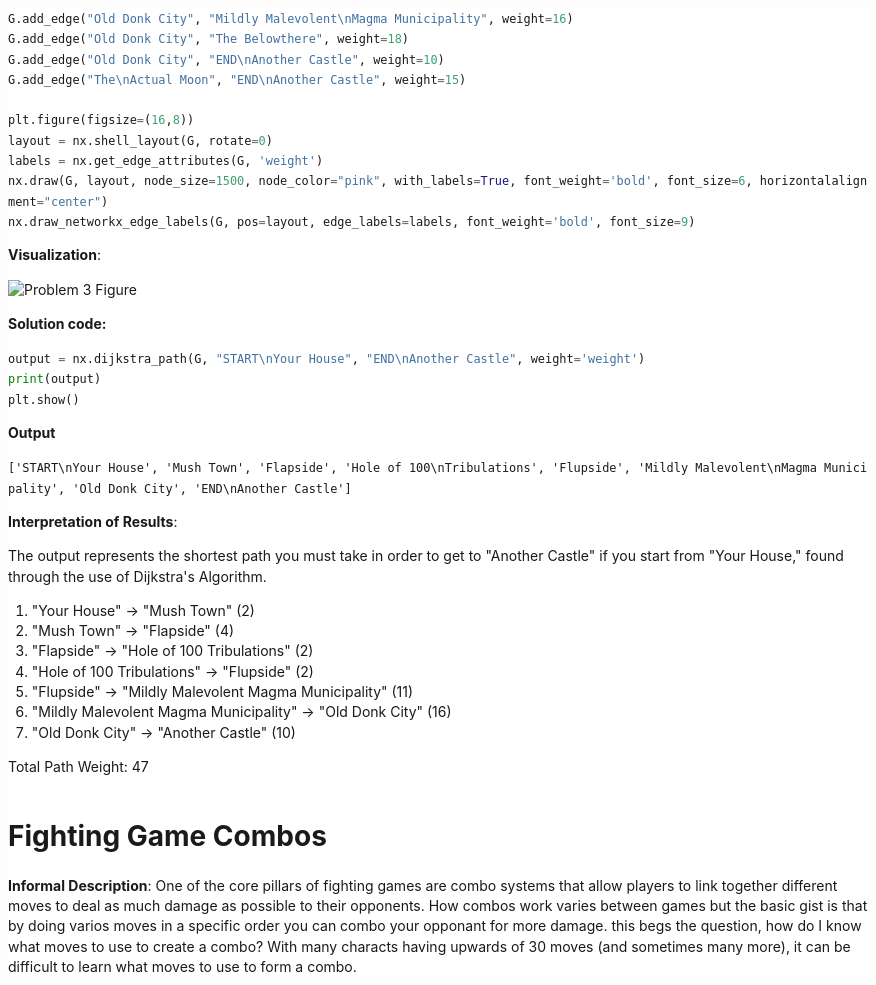 ```python
G.add_edge("Old Donk City", "Mildly Malevolent\nMagma Municipality", weight=16)
G.add_edge("Old Donk City", "The Belowthere", weight=18)
G.add_edge("Old Donk City", "END\nAnother Castle", weight=10)
G.add_edge("The\nActual Moon", "END\nAnother Castle", weight=15)

plt.figure(figsize=(16,8))
layout = nx.shell_layout(G, rotate=0)
labels = nx.get_edge_attributes(G, 'weight')
nx.draw(G, layout, node_size=1500, node_color="pink", with_labels=True, font_weight='bold', font_size=6, horizontalalignment="center")
nx.draw_networkx_edge_labels(G, pos=layout, edge_labels=labels, font_weight='bold', font_size=9)
```

**Visualization**:

![Problem 3 Figure](problem3figure.png)

**Solution code:**

```python
output = nx.dijkstra_path(G, "START\nYour House", "END\nAnother Castle", weight='weight')
print(output)
plt.show()
```

**Output**

```
['START\nYour House', 'Mush Town', 'Flapside', 'Hole of 100\nTribulations', 'Flupside', 'Mildly Malevolent\nMagma Municipality', 'Old Donk City', 'END\nAnother Castle']
```

**Interpretation of Results**:

The output represents the shortest path you must take in order to get to "Another Castle" if you start from "Your House," found through the use of Dijkstra's Algorithm.

1. "Your House" -> "Mush Town" (2)
2. "Mush Town" -> "Flapside" (4)
3. "Flapside" -> "Hole of 100 Tribulations" (2)
4. "Hole of 100 Tribulations" -> "Flupside" (2)
5. "Flupside" -> "Mildly Malevolent Magma Municipality" (11)
6. "Mildly Malevolent Magma Municipality" -> "Old Donk City" (16)
7. "Old Donk City" -> "Another Castle" (10)

Total Path Weight: 47

# Fighting Game Combos

**Informal Description**: One of the core pillars of fighting games are combo systems that allow players to link together different moves to deal as much damage as possible to their opponents. 
How combos work varies between games but the basic gist is that by doing varios moves in a specific order you can combo your opponant for more damage. this begs the question, how do I know what moves to use to create a combo? With many characts having upwards of 30 moves (and sometimes many more), it can be difficult to learn what moves to use to form a combo.
